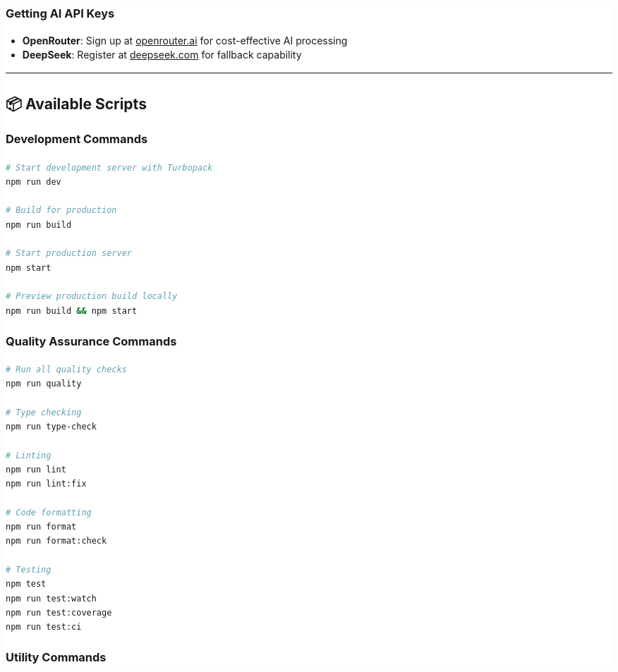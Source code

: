 ### Getting AI API Keys

- **OpenRouter**: Sign up at [openrouter.ai](https://openrouter.ai) for cost-effective AI processing
- **DeepSeek**: Register at [deepseek.com](https://deepseek.com) for fallback capability

---

## 📦 Available Scripts

### Development Commands

```bash
# Start development server with Turbopack
npm run dev

# Build for production
npm run build

# Start production server
npm start

# Preview production build locally
npm run build && npm start
```

### Quality Assurance Commands

```bash
# Run all quality checks
npm run quality

# Type checking
npm run type-check

# Linting
npm run lint
npm run lint:fix

# Code formatting
npm run format
npm run format:check

# Testing
npm test
npm run test:watch
npm run test:coverage
npm run test:ci
```

### Utility Commands
